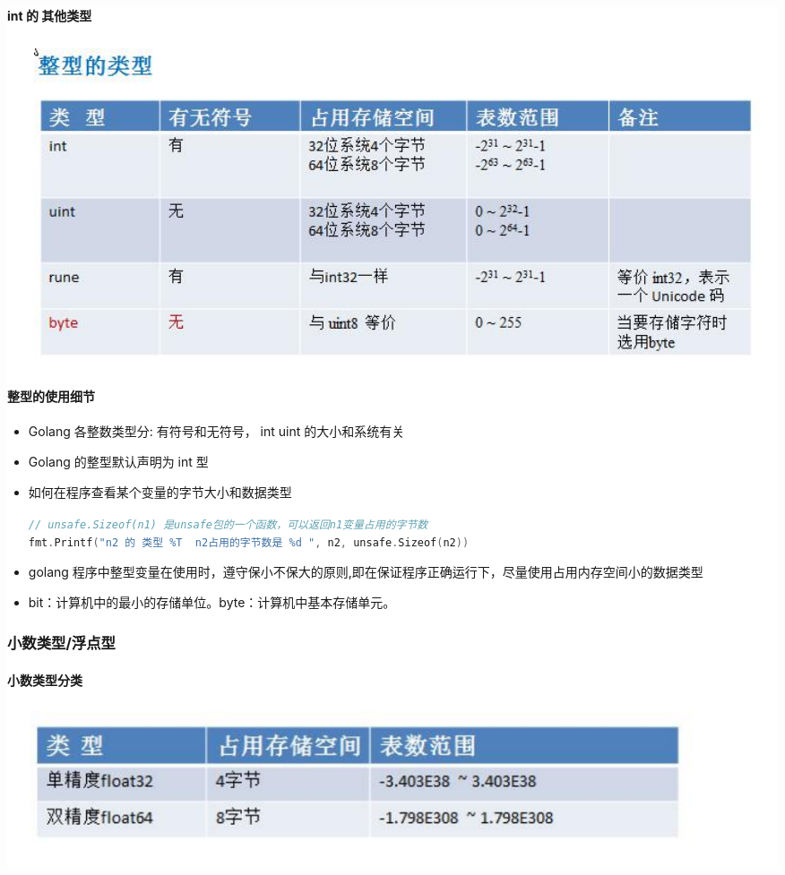 #### int 的 其他类型

![image-20220306175241823](imgs\image-20220306175241823.png)

#### 整型的使用细节

- Golang 各整数类型分: 有符号和无符号， int uint 的大小和系统有关

- Golang 的整型默认声明为 int 型

- 如何在程序查看某个变量的字节大小和数据类型

  ```go
  // unsafe.Sizeof(n1) 是unsafe包的一个函数，可以返回n1变量占用的字节数
  fmt.Printf("n2 的 类型 %T  n2占用的字节数是 %d ", n2, unsafe.Sizeof(n2))
  ```

  

- golang 程序中整型变量在使用时，遵守保小不保大的原则,即在保证程序正确运行下，尽量使用占用内存空间小的数据类型

- bit：计算机中的最小的存储单位。byte：计算机中基本存储单元。

### 小数类型/浮点型

#### 小数类型分类

![image-20220306180336279](imgs\image-20220306180336279.png)
